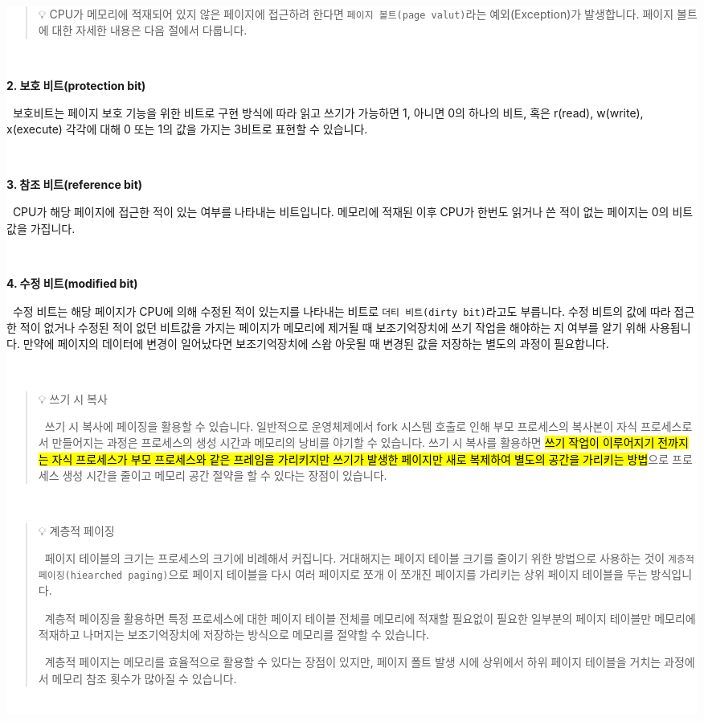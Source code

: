 > 💡 CPU가 메모리에 적재되어 있지 않은 페이지에 접근하려 한다면 `페이지 볼트(page valut)`라는 예외(Exception)가 발생합니다. 페이지 볼트에 대한 자세한 내용은 다음 절에서 다룹니다.

<br>

**2. 보호 비트(protection bit)**

&nbsp;&nbsp;보호비트는 페이지 보호 기능을 위한 비트로 구현 방식에 따라 읽고 쓰기가 가능하면 1, 아니면 0의 하나의 비트, 혹은 r(read), w(write), x(execute) 각각에 대해 0 또는 1의 값을 가지는 3비트로 표현할 수 있습니다.

<br>

**3. 참조 비트(reference bit)**

&nbsp;&nbsp;CPU가 해당 페이지에 접근한 적이 있는 여부를 나타내는 비트입니다. 메모리에 적재된 이후 CPU가 한번도 읽거나 쓴 적이 없는 페이지는 0의 비트값을 가집니다.

<br>

**4. 수정 비트(modified bit)**

&nbsp;&nbsp;수정 비트는 해당 페이지가 CPU에 의해 수정된 적이 있는지를 나타내는 비트로 `더티 비트(dirty bit)`라고도 부릅니다. 수정 비트의 값에 따라 접근한 적이 없거나 수정된 적이 없던 비트값을 가지는 페이지가 메모리에 제거될 때 보조기억장치에 쓰기 작업을 해야하는 지 여부를 알기 위해 사용됩니다. 만약에 페이지의 데이터에 변경이 일어났다면 보조기억장치에 스왑 아웃될 때 변경된 값을 저장하는 별도의 과정이 필요합니다.

<br>

> 💡 쓰기 시 복사
>
> &nbsp;&nbsp;쓰기 시 복사에 페이징을 활용할 수 있습니다. 일반적으로 운영체제에서 fork 시스템 호출로 인해 부모 프로세스의 복사본이 자식 프로세스로서 만들어지는 과정은 프로세스의 생성 시간과 메모리의 낭비를 야기할 수 있습니다. 쓰기 시 복사를 활용하면 <mark>쓰기 작업이 이루어지기 전까지는 자식 프로세스가 부모 프로세스와 같은 프레임을 가리키지만 쓰기가 발생한 페이지만 새로 복제하여 별도의 공간을 가리키는 방법</mark>으로 프로세스 생성 시간을 줄이고 메모리 공간 절약을 할 수 있다는 장점이 있습니다.

<br>

> 💡 계층적 페이징
>
> &nbsp;&nbsp;페이지 테이블의 크기는 프로세스의 크기에 비례해서 커집니다. 거대해지는 페이지 테이블 크기를 줄이기 위한 방법으로 사용하는 것이 `계층적 페이징(hiearched paging)`으로 페이지 테이블을 다시 여러 페이지로 쪼개 이 쪼개진 페이지를 가리키는 상위 페이지 테이블을 두는 방식입니다.
>
> &nbsp;&nbsp;계층적 페이징을 활용하면 특정 프로세스에 대한 페이지 테이블 전체를 메모리에 적재할 필요없이 필요한 일부분의 페이지 테이블만 메모리에 적재하고 나머지는 보조기억장치에 저장하는 방식으로 메모리를 절약할 수 있습니다.
>
> &nbsp;&nbsp;계층적 페이지는 메모리를 효율적으로 활용할 수 있다는 장점이 있지만, 페이지 폴트 발생 시에 상위에서 하위 페이지 테이블을 거치는 과정에서 메모리 참조 횟수가 많아질 수 있습니다.

<br>
